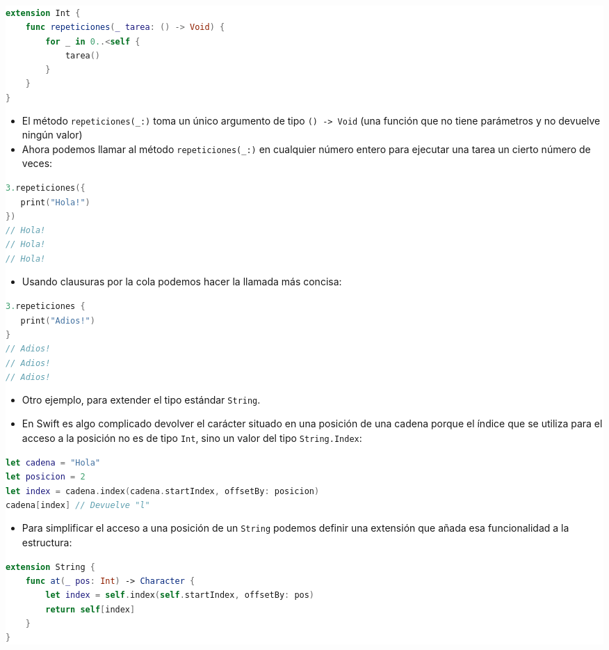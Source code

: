```swift
extension Int {
    func repeticiones(_ tarea: () -> Void) {
        for _ in 0..<self {
            tarea()
        }
    }
}
```

- El método `repeticiones(_:)` toma un único argumento de tipo `() ->
  Void` (una función que no tiene parámetros y no devuelve ningún
  valor)
- Ahora podemos llamar al método `repeticiones(_:)` en cualquier
  número entero para ejecutar una tarea un cierto número de veces:


```swift
3.repeticiones({
   print("Hola!")
})
// Hola!
// Hola!
// Hola!
```

- Usando clausuras por la cola podemos hacer la llamada más concisa:

```swift
3.repeticiones {
   print("Adios!")
}
// Adios!
// Adios!
// Adios!
```

- Otro ejemplo, para extender el tipo estándar `String`.

- En Swift es algo complicado devolver el carácter situado
en una posición de una cadena porque el índice que se utiliza para el
acceso a la posición no es de tipo `Int`, sino un valor del tipo
`String.Index`:

```swift
let cadena = "Hola"
let posicion = 2
let index = cadena.index(cadena.startIndex, offsetBy: posicion)
cadena[index] // Devuelve "l"
```

- Para simplificar el acceso a una posición de un `String` podemos
definir una extensión que añada esa funcionalidad a la estructura:

```swift
extension String {
    func at(_ pos: Int) -> Character {
        let index = self.index(self.startIndex, offsetBy: pos)
        return self[index]
    }
}
```
